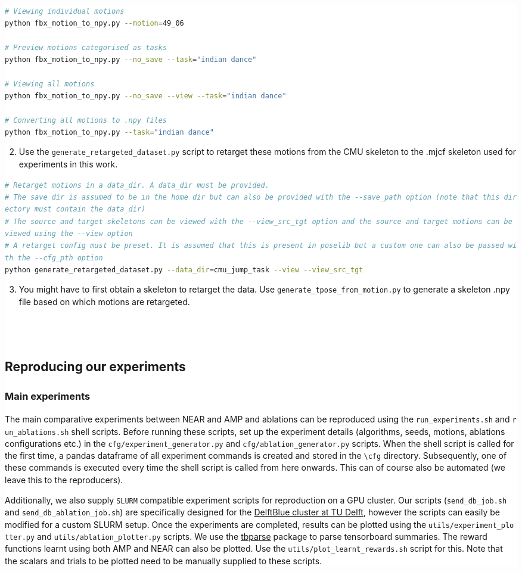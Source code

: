 ```bash
# Viewing individual motions
python fbx_motion_to_npy.py --motion=49_06

# Preview motions categorised as tasks
python fbx_motion_to_npy.py --no_save --task="indian dance"

# Viewing all motions
python fbx_motion_to_npy.py --no_save --view --task="indian dance"

# Converting all motions to .npy files
python fbx_motion_to_npy.py --task="indian dance"
```

2. Use the `generate_retargeted_dataset.py` script to retarget these motions from the CMU skeleton to the .mjcf skeleton used for experiments in this work.

```bash
# Retarget motions in a data_dir. A data_dir must be provided. 
# The save dir is assumed to be in the home dir but can also be provided with the --save_path option (note that this directory must contain the data_dir)
# The source and target skeletons can be viewed with the --view_src_tgt option and the source and target motions can be viewed using the --view option
# A retarget config must be preset. It is assumed that this is present in poselib but a custom one can also be passed with the --cfg_pth option 
python generate_retargeted_dataset.py --data_dir=cmu_jump_task --view --view_src_tgt
```

3. You might have to first obtain a skeleton to retarget the data. Use `generate_tpose_from_motion.py` to generate a skeleton .npy file based on which motions are retargeted.


<br><br>


## Reproducing our experiments

### Main experiments

The main comparative experiments between NEAR and AMP and ablations can be reproduced using the `run_experiments.sh` and `run_ablations.sh` shell scripts. Before running these scripts, set up the experiment details (algorithms, seeds, motions, ablations configurations etc.) in the `cfg/experiment_generator.py` and `cfg/ablation_generator.py` scripts. When the shell script is called for the first time, a pandas dataframe of all experiment commands is created and stored in the `\cfg` directory. Subsequently, one of these commands is executed every time the shell script is called from here onwards. This can of course also be automated (we leave this to the reproducers). 

Additionally, we also supply `SLURM` compatible experiment scripts for reproduction on a GPU cluster. Our scripts (`send_db_job.sh` and `send_db_ablation_job.sh`) are specifically designed for the [DelftBlue cluster at TU Delft](https://doc.dhpc.tudelft.nl/delftblue/), however the scripts can easily be modified for a custom SLURM setup. Once the experiments are completed, results can be plotted using the `utils/experiment_plotter.py` and `utils/ablation_plotter.py` scripts. We use the [tbparse](https://github.com/j3soon/tbparse) package to parse tensorboard summaries. The reward functions learnt using both AMP and NEAR can also be plotted. Use the `utils/plot_learnt_rewards.sh` script for this. Note that the scalars and trials to be plotted need to be manually supplied to these scripts. 
 